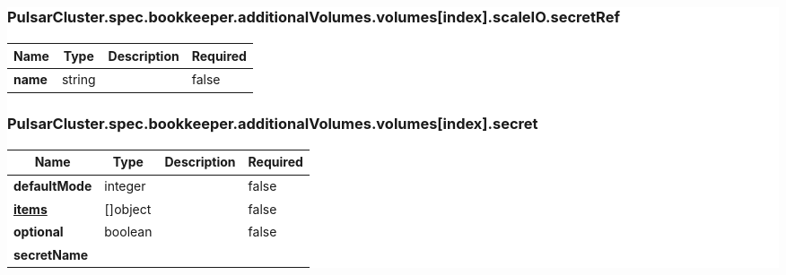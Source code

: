 
### PulsarCluster.spec.bookkeeper.additionalVolumes.volumes[index].scaleIO.secretRef





<table>
    <thead>
        <tr>
            <th>Name</th>
            <th>Type</th>
            <th>Description</th>
            <th>Required</th>
        </tr>
    </thead>
    <tbody><tr>
        <td><b>name</b></td>
        <td>string</td>
        <td>
          <br/>
        </td>
        <td>false</td>
      </tr></tbody>
</table>


### PulsarCluster.spec.bookkeeper.additionalVolumes.volumes[index].secret





<table>
    <thead>
        <tr>
            <th>Name</th>
            <th>Type</th>
            <th>Description</th>
            <th>Required</th>
        </tr>
    </thead>
    <tbody><tr>
        <td><b>defaultMode</b></td>
        <td>integer</td>
        <td>
          <br/>
        </td>
        <td>false</td>
      </tr><tr>
        <td><b><a href="#pulsarclusterspecbookkeeperadditionalvolumesvolumesindexsecretitemsindex">items</a></b></td>
        <td>[]object</td>
        <td>
          <br/>
        </td>
        <td>false</td>
      </tr><tr>
        <td><b>optional</b></td>
        <td>boolean</td>
        <td>
          <br/>
        </td>
        <td>false</td>
      </tr><tr>
        <td><b>secretName</b></td>